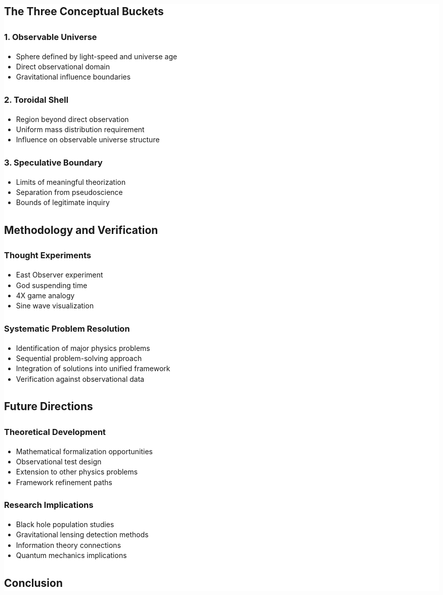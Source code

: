 ## The Three Conceptual Buckets

### 1. Observable Universe
- Sphere defined by light-speed and universe age
- Direct observational domain
- Gravitational influence boundaries

### 2. Toroidal Shell
- Region beyond direct observation
- Uniform mass distribution requirement
- Influence on observable universe structure

### 3. Speculative Boundary
- Limits of meaningful theorization
- Separation from pseudoscience
- Bounds of legitimate inquiry

## Methodology and Verification

### Thought Experiments
- East Observer experiment
- God suspending time
- 4X game analogy
- Sine wave visualization

### Systematic Problem Resolution
- Identification of major physics problems
- Sequential problem-solving approach
- Integration of solutions into unified framework
- Verification against observational data

## Future Directions

### Theoretical Development
- Mathematical formalization opportunities
- Observational test design
- Extension to other physics problems
- Framework refinement paths

### Research Implications
- Black hole population studies
- Gravitational lensing detection methods
- Information theory connections
- Quantum mechanics implications

## Conclusion
